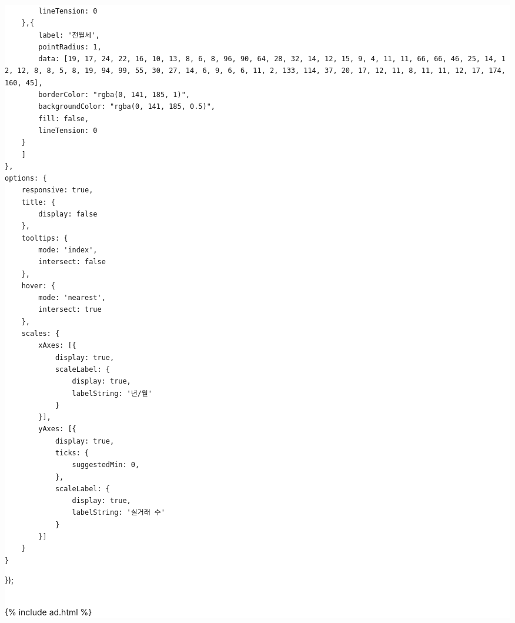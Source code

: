             lineTension: 0
        },{
            label: '전월세',
            pointRadius: 1,
            data: [19, 17, 24, 22, 16, 10, 13, 8, 6, 8, 96, 90, 64, 28, 32, 14, 12, 15, 9, 4, 11, 11, 66, 66, 46, 25, 14, 12, 12, 8, 8, 5, 8, 19, 94, 99, 55, 30, 27, 14, 6, 9, 6, 6, 11, 2, 133, 114, 37, 20, 17, 12, 11, 8, 11, 11, 12, 17, 174, 160, 45],
            borderColor: "rgba(0, 141, 185, 1)",
            backgroundColor: "rgba(0, 141, 185, 0.5)",
            fill: false,
            lineTension: 0
        }
        ]
    },
    options: {
        responsive: true,
        title: {
            display: false
        },
        tooltips: {
            mode: 'index',
            intersect: false
        },
        hover: {
            mode: 'nearest',
            intersect: true
        },
        scales: {
            xAxes: [{
                display: true,
                scaleLabel: {
                    display: true,
                    labelString: '년/월'
                }
            }],
            yAxes: [{
                display: true,
                ticks: {
                    suggestedMin: 0,
                },
                scaleLabel: {
                    display: true,
                    labelString: '실거래 수'
                }
            }]
        }
    }
});

</script>


<br>
{% include ad.html %}
<br>

